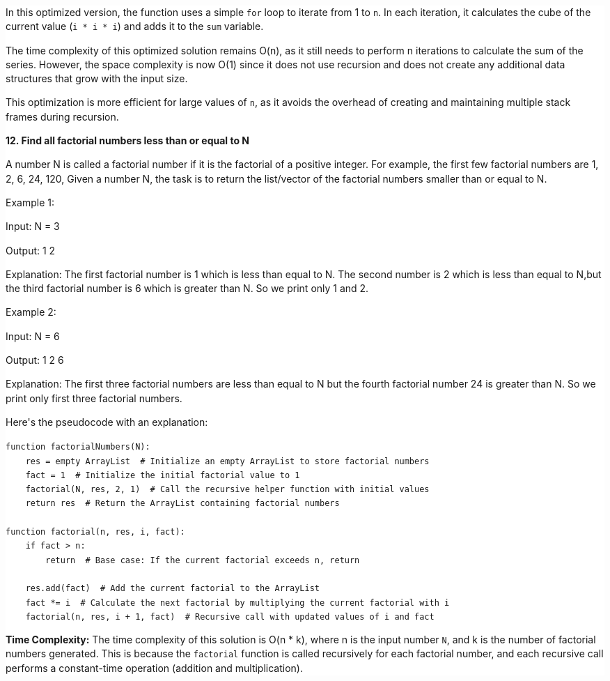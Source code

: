 In this optimized version, the function uses a simple `for` loop to iterate from 1 to `n`. In each iteration, it calculates the cube of the current value (`i * i * i`) and adds it to the `sum` variable.

The time complexity of this optimized solution remains O(n), as it still needs to perform n iterations to calculate the sum of the series. However, the space complexity is now O(1) since it does not use recursion and does not create any additional data structures that grow with the input size.

This optimization is more efficient for large values of `n`, as it avoids the overhead of creating and maintaining multiple stack frames during recursion.

**12. Find all factorial numbers less than or equal to N**

A number N is called a factorial number if it is the factorial of a positive integer. For example, the first few factorial numbers are 1, 2, 6, 24, 120,
Given a number N, the task is to return the list/vector of the factorial numbers smaller than or equal to N.

Example 1:

Input: N = 3

Output: 1 2

Explanation: The first factorial number is 1 which is less than equal to N. The second number is 2 which is less than equal to N,but the third factorial number is 6 which is greater than N. So we print only 1 and 2.

Example 2:

Input: N = 6

Output: 1 2 6

Explanation: The first three factorial numbers are less than equal to N but the fourth factorial number 24 is
greater than N. So we print only first three factorial numbers.

Here's the pseudocode with an explanation:

```
function factorialNumbers(N):
    res = empty ArrayList  # Initialize an empty ArrayList to store factorial numbers
    fact = 1  # Initialize the initial factorial value to 1
    factorial(N, res, 2, 1)  # Call the recursive helper function with initial values
    return res  # Return the ArrayList containing factorial numbers

function factorial(n, res, i, fact):
    if fact > n:
        return  # Base case: If the current factorial exceeds n, return

    res.add(fact)  # Add the current factorial to the ArrayList
    fact *= i  # Calculate the next factorial by multiplying the current factorial with i
    factorial(n, res, i + 1, fact)  # Recursive call with updated values of i and fact

```

**Time Complexity:**
The time complexity of this solution is O(n \* k), where n is the input number `N`, and k is the number of factorial numbers generated. This is because the `factorial` function is called recursively for each factorial number, and each recursive call performs a constant-time operation (addition and multiplication).
